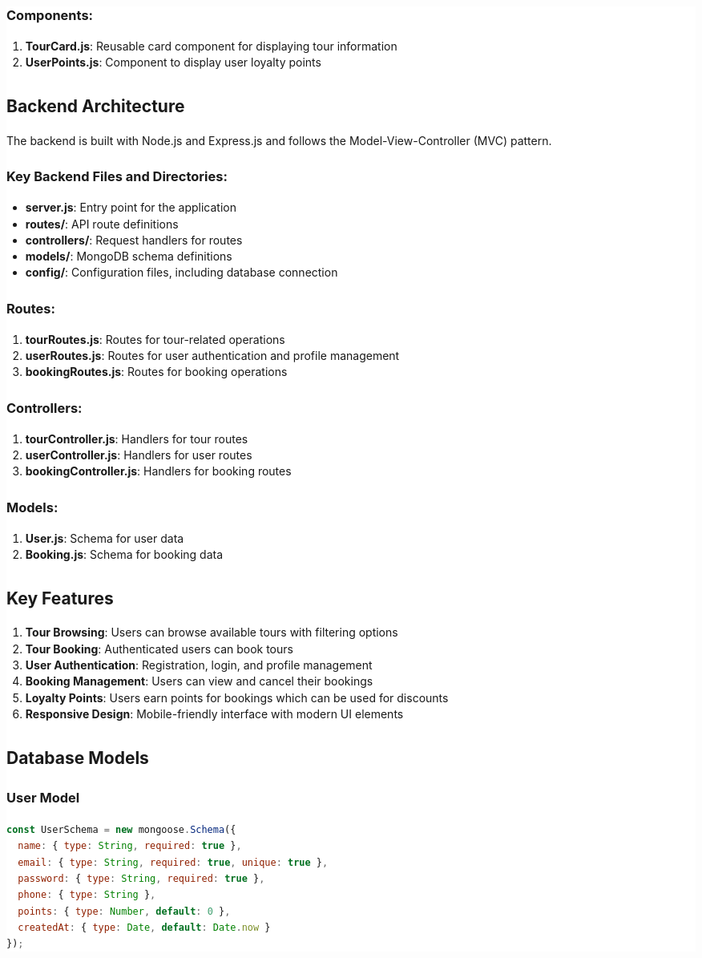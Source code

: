 ### Components:

1. **TourCard.js**: Reusable card component for displaying tour information
2. **UserPoints.js**: Component to display user loyalty points

## Backend Architecture

The backend is built with Node.js and Express.js and follows the Model-View-Controller (MVC) pattern.

### Key Backend Files and Directories:

- **server.js**: Entry point for the application
- **routes/**: API route definitions
- **controllers/**: Request handlers for routes
- **models/**: MongoDB schema definitions
- **config/**: Configuration files, including database connection

### Routes:

1. **tourRoutes.js**: Routes for tour-related operations
2. **userRoutes.js**: Routes for user authentication and profile management
3. **bookingRoutes.js**: Routes for booking operations

### Controllers:

1. **tourController.js**: Handlers for tour routes
2. **userController.js**: Handlers for user routes
3. **bookingController.js**: Handlers for booking routes

### Models:

1. **User.js**: Schema for user data
2. **Booking.js**: Schema for booking data

## Key Features

1. **Tour Browsing**: Users can browse available tours with filtering options
2. **Tour Booking**: Authenticated users can book tours
3. **User Authentication**: Registration, login, and profile management
4. **Booking Management**: Users can view and cancel their bookings
5. **Loyalty Points**: Users earn points for bookings which can be used for discounts
6. **Responsive Design**: Mobile-friendly interface with modern UI elements

## Database Models

### User Model

```javascript
const UserSchema = new mongoose.Schema({
  name: { type: String, required: true },
  email: { type: String, required: true, unique: true },
  password: { type: String, required: true },
  phone: { type: String },
  points: { type: Number, default: 0 },
  createdAt: { type: Date, default: Date.now }
});
```
